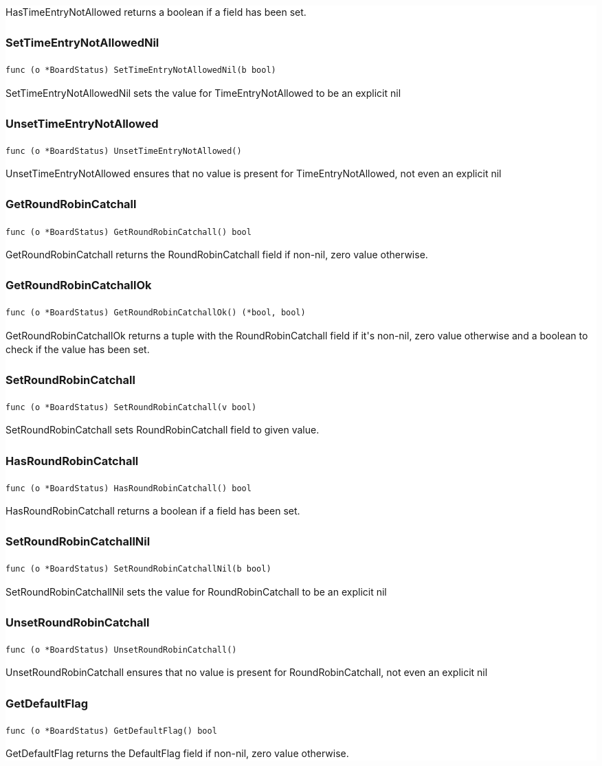 HasTimeEntryNotAllowed returns a boolean if a field has been set.

### SetTimeEntryNotAllowedNil

`func (o *BoardStatus) SetTimeEntryNotAllowedNil(b bool)`

 SetTimeEntryNotAllowedNil sets the value for TimeEntryNotAllowed to be an explicit nil

### UnsetTimeEntryNotAllowed
`func (o *BoardStatus) UnsetTimeEntryNotAllowed()`

UnsetTimeEntryNotAllowed ensures that no value is present for TimeEntryNotAllowed, not even an explicit nil
### GetRoundRobinCatchall

`func (o *BoardStatus) GetRoundRobinCatchall() bool`

GetRoundRobinCatchall returns the RoundRobinCatchall field if non-nil, zero value otherwise.

### GetRoundRobinCatchallOk

`func (o *BoardStatus) GetRoundRobinCatchallOk() (*bool, bool)`

GetRoundRobinCatchallOk returns a tuple with the RoundRobinCatchall field if it's non-nil, zero value otherwise
and a boolean to check if the value has been set.

### SetRoundRobinCatchall

`func (o *BoardStatus) SetRoundRobinCatchall(v bool)`

SetRoundRobinCatchall sets RoundRobinCatchall field to given value.

### HasRoundRobinCatchall

`func (o *BoardStatus) HasRoundRobinCatchall() bool`

HasRoundRobinCatchall returns a boolean if a field has been set.

### SetRoundRobinCatchallNil

`func (o *BoardStatus) SetRoundRobinCatchallNil(b bool)`

 SetRoundRobinCatchallNil sets the value for RoundRobinCatchall to be an explicit nil

### UnsetRoundRobinCatchall
`func (o *BoardStatus) UnsetRoundRobinCatchall()`

UnsetRoundRobinCatchall ensures that no value is present for RoundRobinCatchall, not even an explicit nil
### GetDefaultFlag

`func (o *BoardStatus) GetDefaultFlag() bool`

GetDefaultFlag returns the DefaultFlag field if non-nil, zero value otherwise.
